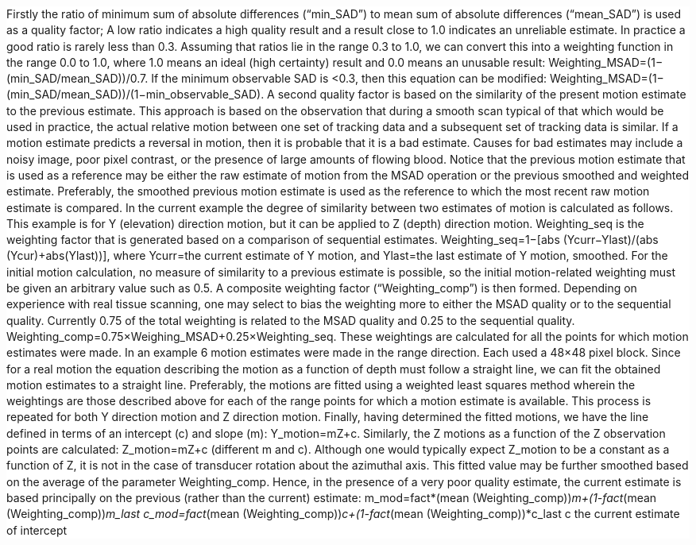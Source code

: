 Firstly the ratio of minimum sum of absolute differences (“min_SAD”) to mean sum of absolute differences (“mean_SAD”) is used as a quality factor; A low ratio indicates a high quality result and a result close to 1.0 indicates an unreliable estimate. In practice a good ratio is rarely less than 0.3. Assuming that ratios lie in the range 0.3 to 1.0, we can convert this into a weighting function in the range 0.0 to 1.0, where 1.0 means an ideal (high certainty) result and 0.0 means an unusable result:
Weighting_MSAD=(1−(min_SAD/mean_SAD))/0.7.
If the minimum observable SAD is <0.3, then this equation can be modified:
Weighting_MSAD=(1−(min_SAD/mean_SAD))/(1−min_observable_SAD).
A second quality factor is based on the similarity of the present motion estimate to the previous estimate. This approach is based on the observation that during a smooth scan typical of that which would be used in practice, the actual relative motion between one set of tracking data and a subsequent set of tracking data is similar. If a motion estimate predicts a reversal in motion, then it is probable that it is a bad estimate. Causes for bad estimates may include a noisy image, poor pixel contrast, or the presence of large amounts of flowing blood. Notice that the previous motion estimate that is used as a reference may be either the raw estimate of motion from the MSAD operation or the previous smoothed and weighted estimate. Preferably, the smoothed previous motion estimate is used as the reference to which the most recent raw motion estimate is compared.
In the current example the degree of similarity between two estimates of motion is calculated as follows. This example is for Y (elevation) direction motion, but it can be applied to Z (depth) direction motion. Weighting_seq is the weighting factor that is generated based on a comparison of sequential estimates.
Weighting_seq=1−[abs (Ycurr−Ylast)/(abs (Ycur)+abs(Ylast))],
where Ycurr=the current estimate of Y motion, and
Ylast=the last estimate of Y motion, smoothed.
For the initial motion calculation, no measure of similarity to a previous estimate is possible, so the initial motion-related weighting must be given an arbitrary value such as 0.5.
A composite weighting factor (“Weighting_comp”) is then formed. Depending on experience with real tissue scanning, one may select to bias the weighting more to either the MSAD quality or to the sequential quality. Currently 0.75 of the total weighting is related to the MSAD quality and 0.25 to the sequential quality.
Weighting_comp=0.75×Weighing_MSAD+0.25×Weighting_seq.
These weightings are calculated for all the points for which motion estimates were made. In an example 6 motion estimates were made in the range direction. Each used a 48×48 pixel block.
Since for a real motion the equation describing the motion as a function of depth must follow a straight line, we can fit the obtained motion estimates to a straight line. Preferably, the motions are fitted using a weighted least squares method wherein the weightings are those described above for each of the range points for which a motion estimate is available. This process is repeated for both Y direction motion and Z direction motion.
Finally, having determined the fitted motions, we have the line defined in terms of an intercept (c) and slope (m): Y_motion=mZ+c.
Similarly, the Z motions as a function of the Z observation points are calculated:
Z_motion=mZ+c (different m and c).
Although one would typically expect Z_motion to be a constant as a function of Z, it is not in the case of transducer rotation about the azimuthal axis.
This fitted value may be further smoothed based on the average of the parameter Weighting_comp. Hence, in the presence of a very poor quality estimate, the current estimate is based principally on the previous (rather than the current) estimate:
m_mod=fact*(mean (Weighting_comp))*m+(1-fact*(mean (Weighting_comp))*m_last
c_mod=fact*(mean (Weighting_comp))*c+(1-fact*(mean (Weighting_comp))*c_last
c the current estimate of intercept
